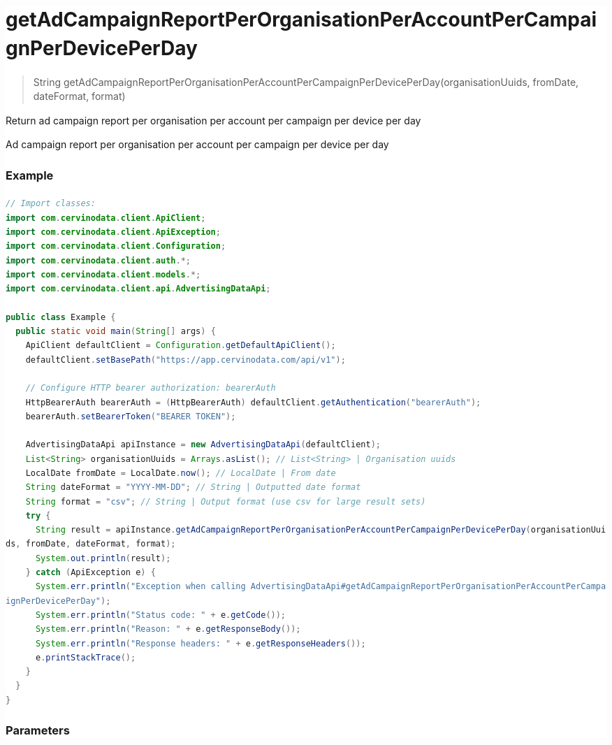 <a name="getAdCampaignReportPerOrganisationPerAccountPerCampaignPerDevicePerDay"></a>
# **getAdCampaignReportPerOrganisationPerAccountPerCampaignPerDevicePerDay**
> String getAdCampaignReportPerOrganisationPerAccountPerCampaignPerDevicePerDay(organisationUuids, fromDate, dateFormat, format)

Return ad campaign report per organisation per account per campaign per device per day

Ad campaign report per organisation per account per campaign per device per day

### Example
```java
// Import classes:
import com.cervinodata.client.ApiClient;
import com.cervinodata.client.ApiException;
import com.cervinodata.client.Configuration;
import com.cervinodata.client.auth.*;
import com.cervinodata.client.models.*;
import com.cervinodata.client.api.AdvertisingDataApi;

public class Example {
  public static void main(String[] args) {
    ApiClient defaultClient = Configuration.getDefaultApiClient();
    defaultClient.setBasePath("https://app.cervinodata.com/api/v1");
    
    // Configure HTTP bearer authorization: bearerAuth
    HttpBearerAuth bearerAuth = (HttpBearerAuth) defaultClient.getAuthentication("bearerAuth");
    bearerAuth.setBearerToken("BEARER TOKEN");

    AdvertisingDataApi apiInstance = new AdvertisingDataApi(defaultClient);
    List<String> organisationUuids = Arrays.asList(); // List<String> | Organisation uuids
    LocalDate fromDate = LocalDate.now(); // LocalDate | From date
    String dateFormat = "YYYY-MM-DD"; // String | Outputted date format
    String format = "csv"; // String | Output format (use csv for large result sets)
    try {
      String result = apiInstance.getAdCampaignReportPerOrganisationPerAccountPerCampaignPerDevicePerDay(organisationUuids, fromDate, dateFormat, format);
      System.out.println(result);
    } catch (ApiException e) {
      System.err.println("Exception when calling AdvertisingDataApi#getAdCampaignReportPerOrganisationPerAccountPerCampaignPerDevicePerDay");
      System.err.println("Status code: " + e.getCode());
      System.err.println("Reason: " + e.getResponseBody());
      System.err.println("Response headers: " + e.getResponseHeaders());
      e.printStackTrace();
    }
  }
}
```

### Parameters

